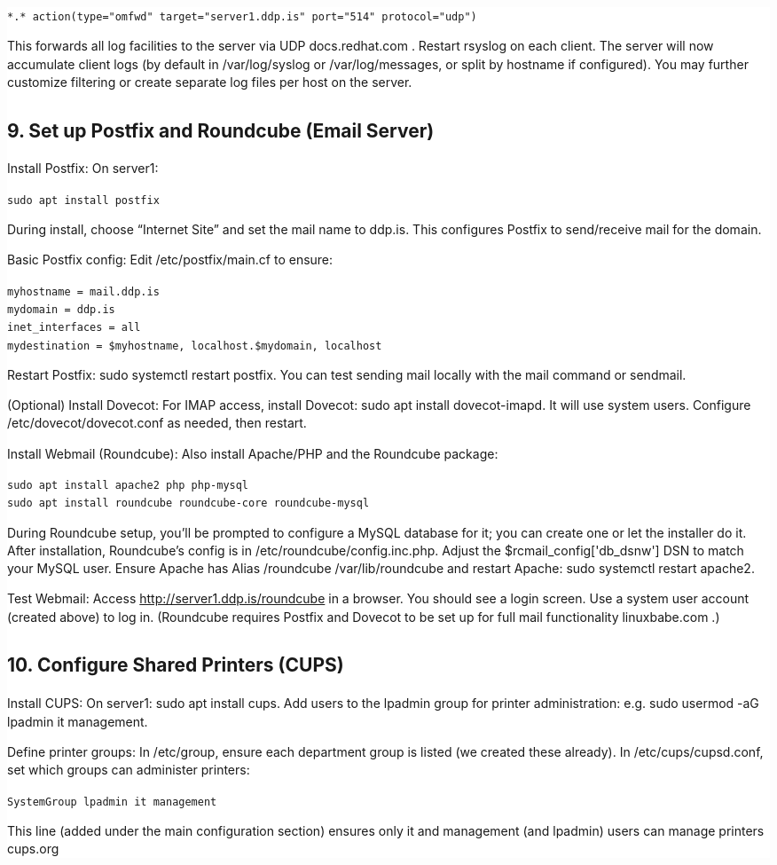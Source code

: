     *.* action(type="omfwd" target="server1.ddp.is" port="514" protocol="udp")
  
  This forwards all log facilities to the server via UDP
  docs.redhat.com
  . Restart rsyslog on each client. The server will now accumulate client logs (by default in /var/log/syslog or /var/log/messages, or split by hostname if configured). You may further customize filtering or create separate log files per host on the server.
  
## 9. Set up Postfix and Roundcube (Email Server)
  
  Install Postfix: On server1:
  
    sudo apt install postfix
  
  During install, choose “Internet Site” and set the mail name to ddp.is. This configures Postfix to send/receive mail for the domain.
  
  Basic Postfix config: Edit /etc/postfix/main.cf to ensure:
  
    myhostname = mail.ddp.is
    mydomain = ddp.is
    inet_interfaces = all
    mydestination = $myhostname, localhost.$mydomain, localhost
  
  Restart Postfix: sudo systemctl restart postfix. You can test sending mail locally with the mail command or sendmail.
  
  (Optional) Install Dovecot: For IMAP access, install Dovecot: sudo apt install dovecot-imapd. It will use system users. Configure /etc/dovecot/dovecot.conf as needed, then restart.
  
  Install Webmail (Roundcube): Also install Apache/PHP and the Roundcube package:
  
    sudo apt install apache2 php php-mysql
    sudo apt install roundcube roundcube-core roundcube-mysql
  
  During Roundcube setup, you’ll be prompted to configure a MySQL database for it; you can create one or let the installer do it. After installation, Roundcube’s config is in /etc/roundcube/config.inc.php. Adjust the $rcmail_config['db_dsnw'] DSN to match your MySQL user. Ensure Apache has Alias /roundcube /var/lib/roundcube and restart Apache: sudo systemctl restart apache2.
  
  Test Webmail: Access http://server1.ddp.is/roundcube in a browser. You should see a login screen. Use a system user account (created above) to log in. (Roundcube requires Postfix and Dovecot to be set up for full mail functionality
  linuxbabe.com
    .)
  
## 10. Configure Shared Printers (CUPS)
  
  Install CUPS: On server1: sudo apt install cups. Add users to the lpadmin group for printer administration: e.g. sudo usermod -aG lpadmin it management.
  
  Define printer groups: In /etc/group, ensure each department group is listed (we created these already). In /etc/cups/cupsd.conf, set which groups can administer printers:
  
    SystemGroup lpadmin it management
  
  This line (added under the main configuration section) ensures only it and management (and lpadmin) users can manage printers
  cups.org
  